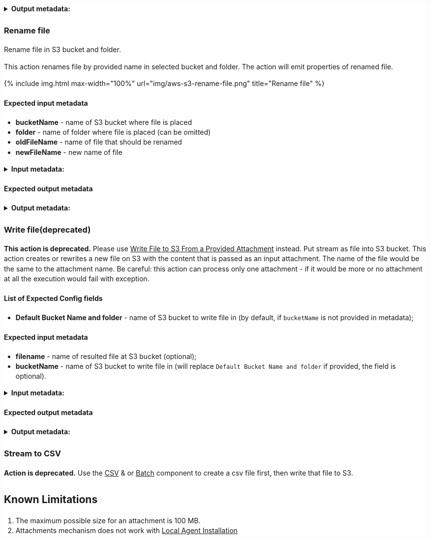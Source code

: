 <details close markdown="block"><summary><strong>Output metadata:</strong></summary></details>

### Rename file

Rename file in S3 bucket and folder.

This action renames file by provided name in selected bucket and folder.
The action will emit properties of renamed file.

{% include img.html max-width="100%" url="img/aws-s3-rename-file.png" title="Rename file" %}

#### Expected input metadata

 - **bucketName** - name of S3 bucket where file is placed
 - **folder** - name of folder where file is placed (can be omitted)
 - **oldFileName** - name of file that should be renamed
 - **newFileName** - new name of file

 <details close markdown="block"><summary><strong>Input metadata:</strong></summary></details>

#### Expected output metadata

<details close markdown="block"><summary><strong>Output metadata:</strong></summary></details>

### Write file(deprecated)

**This action is deprecated.** Please use [Write File to S3 From a Provided Attachment](#write-file-to-s3-from-a-provided-attachment) instead.
Put stream as file into S3 bucket.
This action creates or rewrites a new file on S3 with the content that is passed as an input attachment.
The name of the file would be the same to the attachment name.
Be careful: this action can process only one attachment - if it would be more or no attachment at all the execution would fail with exception.

#### List of Expected Config fields

 - **Default Bucket Name and folder** - name of S3 bucket to write file in (by default, if `bucketName` is not provided in metadata);

#### Expected input metadata

 - **filename** - name of resulted file at S3 bucket (optional);
 - **bucketName** - name of S3 bucket to write file in (will replace `Default Bucket Name and folder` if provided, the field is optional).

 <details close markdown="block"><summary><strong>Input metadata:</strong></summary></details>

#### Expected output metadata

<details close markdown="block"><summary><strong>Output metadata:</strong></summary></details>

### Stream to CSV

**Action is deprecated.** Use the [CSV](/components/csv/index) & or [Batch](/components/batch/index) component to create a csv file first, then write that file to S3.

## Known Limitations

1. The maximum possible size for an attachment is 100 MB.
2. Attachments mechanism does not work with [Local Agent Installation](/guides/vpn-agent)
